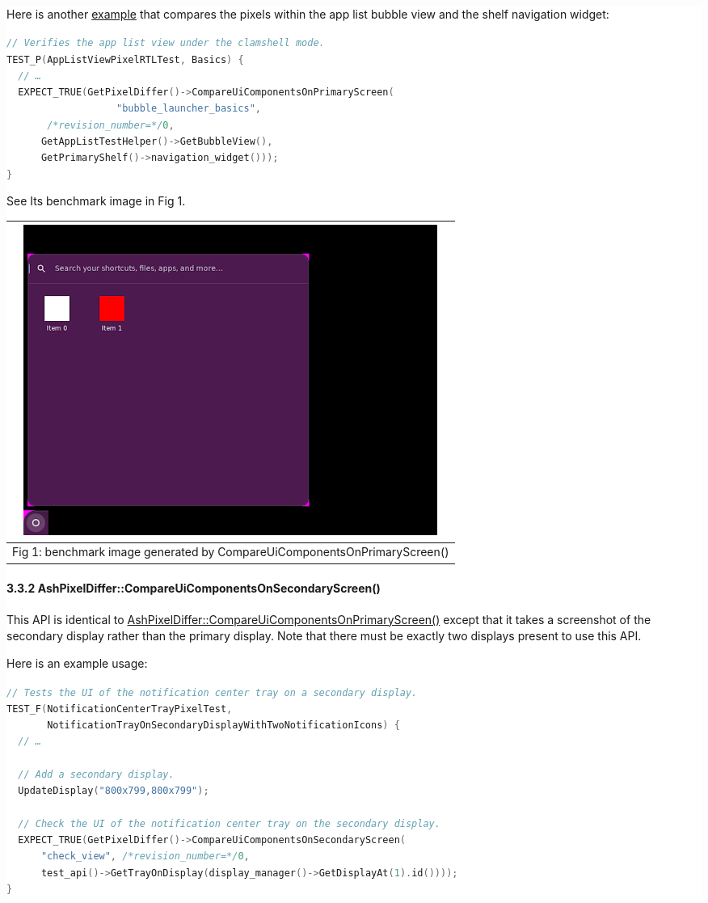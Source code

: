Here is another [example][10] that compares the pixels within the app list bubble
view and the shelf navigation widget:

~~~c++
// Verifies the app list view under the clamshell mode.
TEST_P(AppListViewPixelRTLTest, Basics) {
  // …
  EXPECT_TRUE(GetPixelDiffer()->CompareUiComponentsOnPrimaryScreen(
                   "bubble_launcher_basics",
       /*revision_number=*/0,
      GetAppListTestHelper()->GetBubbleView(),
      GetPrimaryShelf()->navigation_widget()));
}
~~~

See Its benchmark image in Fig 1.

|                   ![Alt](markdown_resources/readme/capture_api.png)
| :----------------------------------------------------------------------: |
| Fig 1: benchmark image generated by CompareUiComponentsOnPrimaryScreen() |

#### 3.3.2 AshPixelDiffer::CompareUiComponentsOnSecondaryScreen()

This API is identical to
[AshPixelDiffer::CompareUiComponentsOnPrimaryScreen()][16] except that it takes
a screenshot of the secondary display rather than the primary display. Note that
there must be exactly two displays present to use this API.

Here is an example usage:

~~~c++
// Tests the UI of the notification center tray on a secondary display.
TEST_F(NotificationCenterTrayPixelTest,
       NotificationTrayOnSecondaryDisplayWithTwoNotificationIcons) {
  // …

  // Add a secondary display.
  UpdateDisplay("800x799,800x799");

  // Check the UI of the notification center tray on the secondary display.
  EXPECT_TRUE(GetPixelDiffer()->CompareUiComponentsOnSecondaryScreen(
      "check_view", /*revision_number=*/0,
      test_api()->GetTrayOnDisplay(display_manager()->GetDisplayAt(1).id())));
}
~~~


[1]: https://skia.org/docs/dev/testing/skiagold/
[2]: https://source.chromium.org/chromium/chromium/src/+/main:ash/test/pixel/demo_ash_pixel_diff_test.cc
[3]: https://www.chromium.org/developers/testing/running-tests/
[4]: ##3_3-screenshot-capture-apis
[5]: #2_4-where-to-find-the-committed-benchmarks
[6]: #4_2-preview-the-benchmarks-generated-by-cq-runs
[7]: https://chrome-gold.skia.org/list?corpus=gtest-pixeltests
[8]: #5_1-why-should-we-update-the-revision-number-when-updating-the-benchmark
[9]: https://source.chromium.org/chromium/chromium/src/+/main:ash/test/pixel/test_failure_triage.md
[10]: https://source.chromium.org/chromium/chromium/src/+/main:ash/app_list/views/app_list_view_pixeltest.cc;l=194;bpv=1;bpt=0;drc=178679eb7bd4437b913372fc4f876bdc992f4aa8
[11]: https://chromium-review.googlesource.com/c/chromium/src/+/3806105
[12]: https://source.chromium.org/chromium/chromium/src/+/main:tools/pixel_test/check_pixel_test_flakiness.py
[13]: https://source.chromium.org/chromium/chromium/src/+/main:ash/test/ash_test_util.h;l=35;drc=b0602450683de8115bb413845212d68789d9a0b1;bpv=1;bpt=
[14]: #5_5-how-does-skia-gold-handle-branches_i-would-like-to-know-more
[15]: https://bugs.chromium.org/p/skia/issues/detail?id=13901
[16]: #3_3_1-ashpixeldiffer_compareuicomponentsonprimaryscreen